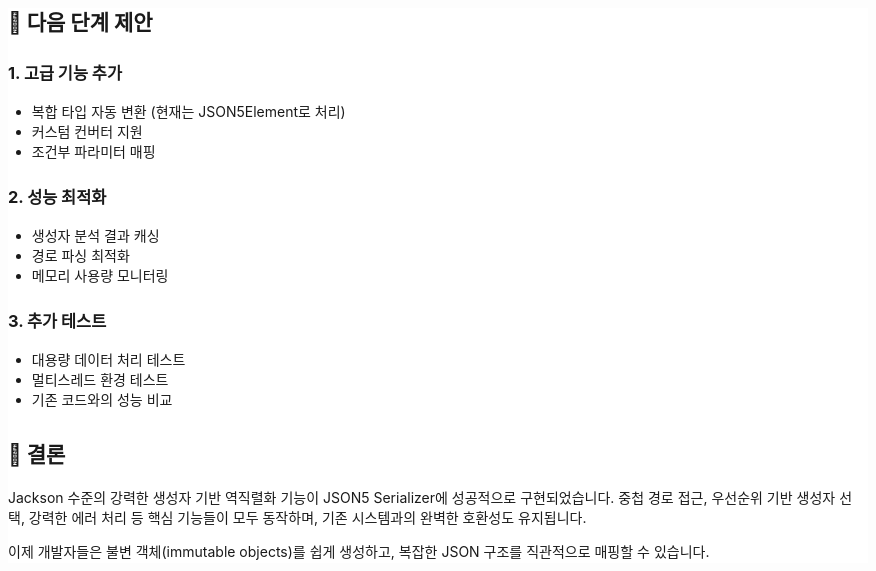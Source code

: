 ## 🚀 다음 단계 제안

### 1. 고급 기능 추가
- 복합 타입 자동 변환 (현재는 JSON5Element로 처리)
- 커스텀 컨버터 지원
- 조건부 파라미터 매핑

### 2. 성능 최적화
- 생성자 분석 결과 캐싱
- 경로 파싱 최적화
- 메모리 사용량 모니터링

### 3. 추가 테스트
- 대용량 데이터 처리 테스트
- 멀티스레드 환경 테스트
- 기존 코드와의 성능 비교

## 📝 결론

Jackson 수준의 강력한 생성자 기반 역직렬화 기능이 JSON5 Serializer에 성공적으로 구현되었습니다. 
중첩 경로 접근, 우선순위 기반 생성자 선택, 강력한 에러 처리 등 핵심 기능들이 모두 동작하며, 
기존 시스템과의 완벽한 호환성도 유지됩니다.

이제 개발자들은 불변 객체(immutable objects)를 쉽게 생성하고, 복잡한 JSON 구조를 직관적으로 매핑할 수 있습니다.
